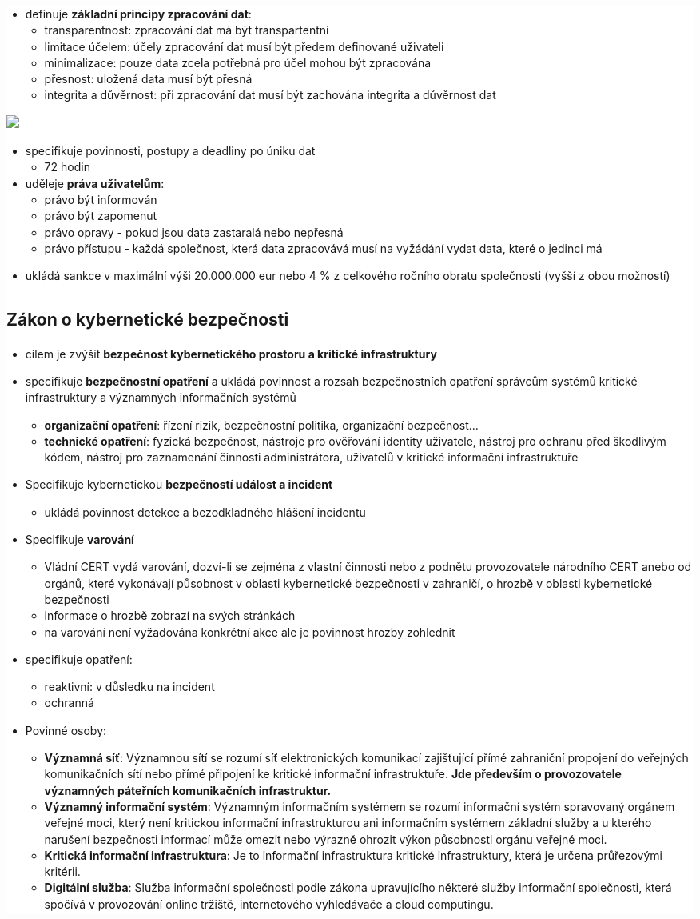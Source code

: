 * definuje **základní principy zpracování dat**:
    - transparentnost: zpracování dat má být transpartentní
    - limitace účelem: účely zpracování dat musí být předem definované uživateli
    - minimalizace: pouze data zcela potřebná pro účel mohou být zpracována
    - přesnost: uložená data musí být přesná
    - integrita a důvěrnost: při zpracování dat musí být zachována integrita a důvěrnost dat

![](https://i.imgur.com/xp5KTin.png)
- specifikuje povinnosti, postupy a deadliny po úniku dat
    - 72 hodin
- uděleje **práva uživatelům**:
    - právo být informován
    - právo být zapomenut
    - právo opravy - pokud jsou data zastaralá nebo nepřesná
    - právo přístupu - každá společnost, která data zpracovává musí na vyžádání vydat data, které o jedinci má
* ukládá sankce v maximální výši 20.000.000 eur nebo 4 % z celkového ročního obratu společnosti (vyšší z obou možností) 


## Zákon o kybernetické bezpečnosti 
- cílem je zvýšit **bezpečnost kybernetického prostoru a kritické infrastruktury**
- specifikuje **bezpečnostní opatření** a ukládá povinnost a rozsah bezpečnostních opatření správcům systémů kritické infrastruktury a významných informačních systémů 
    - **organizační opatření**: řízení rizik, bezpečnostní politika, organizační bezpečnost...
    - **technické opatření**: fyzická bezpečnost, nástroje pro ověřování identity uživatele, nástroj pro ochranu před škodlivým kódem, nástroj pro zaznamenání činnosti administrátora, uživatelů v kritické informační infrastruktuře
- Specifikuje kybernetickou **bezpečností událost a incident**
    - ukládá povinnost detekce a bezodkladného hlášení incidentu
- Specifikuje **varování**
    - Vládní CERT vydá varování, dozví-li se zejména z vlastní činnosti nebo z  podnětu provozovatele národního CERT anebo od orgánů, které vykonávají působnost v oblasti kybernetické bezpečnosti v zahraničí,  o  hrozbě v oblasti kybernetické bezpečnosti
    - informace o hrozbě zobrazí na svých stránkách
    - na varování není vyžadována konkrétní akce ale je povinnost hrozby zohlednit
- specifikuje opatření:
    - reaktivní: v důsledku na incident
    - ochranná

- Povinné osoby:
    - **Významná síť**: Významnou sítí se rozumí síť elektronických komunikací zajišťující přímé zahraniční propojení do veřejných komunikačních sítí nebo přímé připojení ke kritické informační infrastruktuře. **Jde především o provozovatele významných páteřních komunikačních infrastruktur.**
    - **Významný informační systém**: Významným informačním systémem se rozumí informační systém spravovaný orgánem veřejné moci, který není kritickou informační infrastrukturou ani informačním systémem základní služby a u kterého narušení bezpečnosti informací může omezit nebo výrazně ohrozit výkon působnosti orgánu veřejné moci.
    - **Kritická informační infrastruktura**: Je to informační infrastruktura kritické infrastruktury, která je určena průřezovými kritérii.
    - **Digitální služba**: Služba informační společnosti podle zákona upravujícího některé služby informační společnosti, která spočívá v provozování online tržiště, internetového vyhledávače a cloud computingu.
